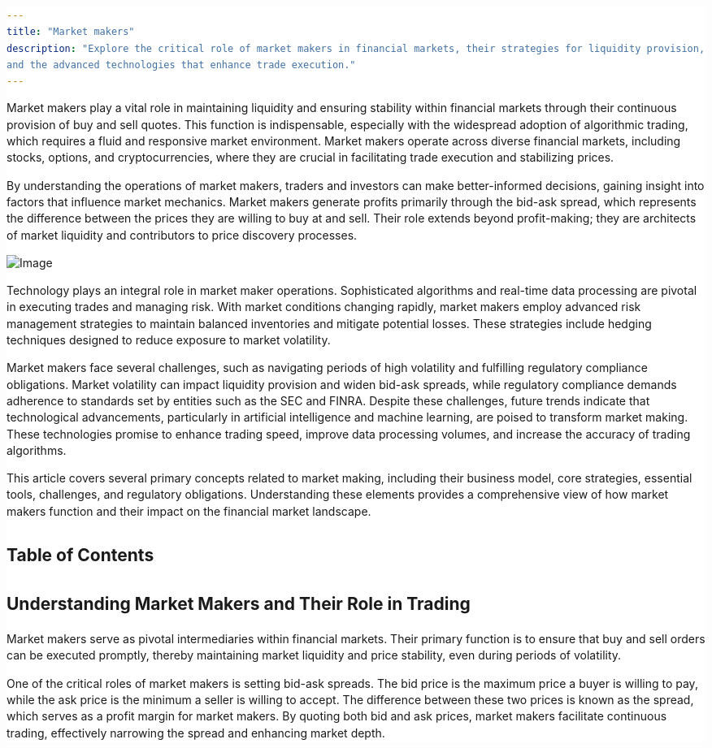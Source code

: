 ```yaml
---
title: "Market makers"
description: "Explore the critical role of market makers in financial markets, their strategies for liquidity provision, and the advanced technologies that enhance trade execution."
---
```


Market makers play a vital role in maintaining liquidity and ensuring stability within financial markets through their continuous provision of buy and sell quotes. This function is indispensable, especially with the widespread adoption of algorithmic trading, which requires a fluid and responsive market environment. Market makers operate across diverse financial markets, including stocks, options, and cryptocurrencies, where they are crucial in facilitating trade execution and stabilizing prices.

By understanding the operations of market makers, traders and investors can make better-informed decisions, gaining insight into factors that influence market mechanics. Market makers generate profits primarily through the bid-ask spread, which represents the difference between the prices they are willing to buy at and sell. Their role extends beyond profit-making; they are architects of market liquidity and contributors to price discovery processes.

![Image](images/1.png)

Technology plays an integral role in market maker operations. Sophisticated algorithms and real-time data processing are pivotal in executing trades and managing risk. With market conditions changing rapidly, market makers employ advanced risk management strategies to maintain balanced inventories and mitigate potential losses. These strategies include hedging techniques designed to reduce exposure to market volatility.

Market makers face several challenges, such as navigating periods of high volatility and fulfilling regulatory compliance obligations. Market volatility can impact liquidity provision and widen bid-ask spreads, while regulatory compliance demands adherence to standards set by entities such as the SEC and FINRA. Despite these challenges, future trends indicate that technological advancements, particularly in artificial intelligence and machine learning, are poised to transform market making. These technologies promise to enhance trading speed, improve data processing volumes, and increase the accuracy of trading algorithms.

This article covers several primary concepts related to market making, including their business model, core strategies, essential tools, challenges, and regulatory obligations. Understanding these elements provides a comprehensive view of how market makers function and their impact on the financial market landscape.

## Table of Contents

## Understanding Market Makers and Their Role in Trading

Market makers serve as pivotal intermediaries within financial markets. Their primary function is to ensure that buy and sell orders can be executed promptly, thereby maintaining market liquidity and price stability, even during periods of volatility.

One of the critical roles of market makers is setting bid-ask spreads. The bid price is the maximum price a buyer is willing to pay, while the ask price is the minimum a seller is willing to accept. The difference between these two prices is known as the spread, which serves as a profit margin for market makers. By quoting both bid and ask prices, market makers facilitate continuous trading, effectively narrowing the spread and enhancing market depth.
